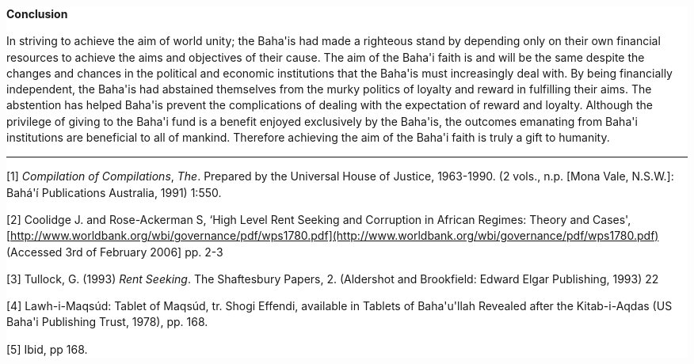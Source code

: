 **Conclusion**

In striving to achieve the aim of world unity; the Baha'is had made a righteous stand by depending only on their own financial resources to achieve the aims and objectives of their cause. The aim of the Baha'i faith is and will be the same despite the changes and chances in the political and economic institutions that the Baha'is must increasingly deal with. By being financially independent, the Baha'is had abstained themselves from the murky politics of loyalty and reward in fulfilling their aims. The abstention has helped Baha'is prevent the complications of dealing with the expectation of reward and loyalty. Although the privilege of giving to the Baha'i fund is a benefit enjoyed exclusively by the Baha'is, the outcomes emanating from Baha'i institutions are beneficial to all of mankind. Therefore achieving the aim of the Baha'i faith is truly a gift to humanity.

  

* * *

\[1\] _Compilation of Compilations_, _The_. Prepared by the Universal House of Justice, 1963-1990. (2 vols., n.p. \[Mona Vale, N.S.W.\]: Bahá'í Publications Australia, 1991) 1:550.

\[2\] Coolidge J. and Rose-Ackerman S, ‘High Level Rent Seeking and Corruption in African Regimes: Theory and Cases', [http://www.worldbank.org/wbi/governance/pdf/wps1780.pdf](http://www.worldbank.org/wbi/governance/pdf/wps1780.pdf) (Accessed 3rd of February 2006\] pp. 2-3

\[3\] Tullock, G. (1993) _Rent Seeking_. The Shaftesbury Papers, 2. (Aldershot and Brookfield: Edward Elgar Publishing, 1993) 22

\[4\] Lawh-i-Maqsúd: Tablet of Maqsúd, tr. Shogi Effendi, available in Tablets of Baha'u'llah Revealed after the Kitab-i-Aqdas (US Baha'i Publishing Trust, 1978), pp. 168.

\[5\] Ibid, pp 168.